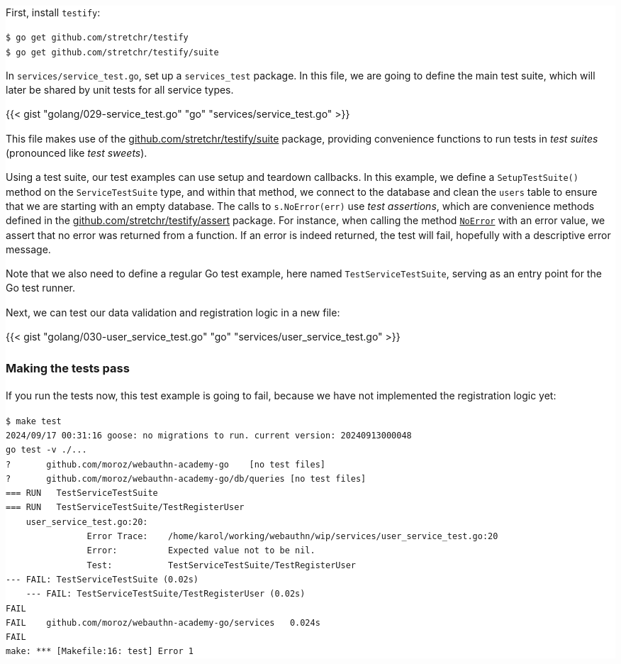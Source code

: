 First, install `testify`:

```shell
$ go get github.com/stretchr/testify
$ go get github.com/stretchr/testify/suite
```

In `services/service_test.go`, set up a `services_test` package. In this file, we are going to define the main test suite, which will later be shared by unit tests for all service types.

{{< gist "golang/029-service_test.go" "go" "services/service_test.go" >}}

This file makes use of the [github.com/stretchr/testify/suite](https://pkg.go.dev/github.com/stretchr/testify/suite) package, providing convenience functions to run tests in _test suites_ (pronounced like _test sweets_).

Using a test suite, our test examples can use setup and teardown callbacks.
In this example, we define a `SetupTestSuite()` method on the `ServiceTestSuite` type, and within that method, we connect to the database and clean the `users` table to ensure that we are starting with an empty database. The calls to `s.NoError(err)` use _test assertions_, which are convenience methods defined in the [github.com/stretchr/testify/assert](https://pkg.go.dev/github.com/stretchr/testify@v1.9.0/assert#Assertions) package. For instance, when calling the method [`NoError`](https://pkg.go.dev/github.com/stretchr/testify@v1.9.0/assert#Assertions.NoError) with an error value, we assert that no error was returned from a function. If an error is indeed returned, the test will fail, hopefully with a descriptive error message.

Note that we also need to define a regular Go test example, here named `TestServiceTestSuite`, serving as an entry point for the Go test runner.

Next, we can test our data validation and registration logic in a new file:

{{< gist "golang/030-user_service_test.go" "go" "services/user_service_test.go" >}}

### Making the tests pass

If you run the tests now, this test example is going to fail, because we have not implemented the registration logic yet:

```shell
$ make test
2024/09/17 00:31:16 goose: no migrations to run. current version: 20240913000048
go test -v ./...
?       github.com/moroz/webauthn-academy-go    [no test files]
?       github.com/moroz/webauthn-academy-go/db/queries [no test files]
=== RUN   TestServiceTestSuite
=== RUN   TestServiceTestSuite/TestRegisterUser
    user_service_test.go:20: 
                Error Trace:    /home/karol/working/webauthn/wip/services/user_service_test.go:20
                Error:          Expected value not to be nil.
                Test:           TestServiceTestSuite/TestRegisterUser
--- FAIL: TestServiceTestSuite (0.02s)
    --- FAIL: TestServiceTestSuite/TestRegisterUser (0.02s)
FAIL
FAIL    github.com/moroz/webauthn-academy-go/services   0.024s
FAIL
make: *** [Makefile:16: test] Error 1
```
